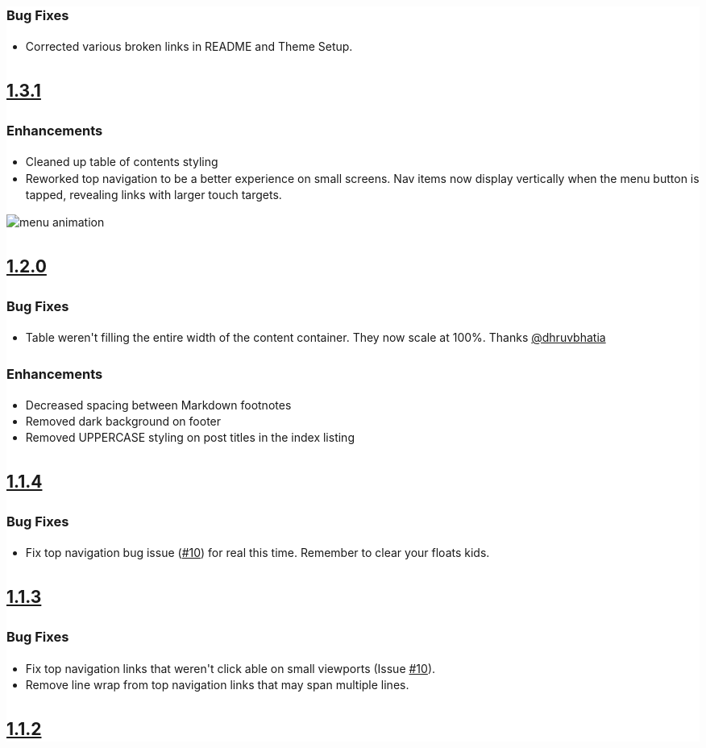 ### Bug Fixes

- Corrected various broken links in README and Theme Setup.

## [1.3.1](https://github.com/mittuled/mini-mistakes/releases/tag/1.3.1)

### Enhancements

- Cleaned up table of contents styling
- Reworked top navigation to be a better experience on small screens. Nav items now display vertically when the menu button is tapped, revealing links with larger touch targets.

![menu animation](https://camo.githubusercontent.com/3fbd8c1326485f4b1ab32c0005c0fca7660b5d31/68747470733a2f2f662e636c6f75642e6769746875622e636f6d2f6173736574732f313337363734392f323136343037352f31653366303663322d393465372d313165332d383961612d6436623636376562306564662e676966)

## [1.2.0](https://github.com/mittuled/mini-mistakes/releases/tag/1.2.0)

### Bug Fixes

- Table weren't filling the entire width of the content container. They now scale at 100%. Thanks [@dhruvbhatia](https://github.com/dhruvbhatia)

### Enhancements

- Decreased spacing between Markdown footnotes
- Removed dark background on footer
- Removed UPPERCASE styling on post titles in the index listing

## [1.1.4](https://github.com/mittuled/mini-mistakes/releases/tag/1.1.4)

### Bug Fixes

- Fix top navigation bug issue ([#10](https://github.com/mittuled/mini-mistakes/issues/10)) for real this time. Remember to clear your floats kids.

## [1.1.3](https://github.com/mittuled/mini-mistakes/releases/tag/1.1.3)

### Bug Fixes

- Fix top navigation links that weren't click able on small viewports (Issue [#10](https://github.com/mittuled/mini-mistakes/issues/10)).
- Remove line wrap from top navigation links that may span multiple lines.

## [1.1.2](https://github.com/mittuled/mini-mistakes/releases/tag/1.1.2)

